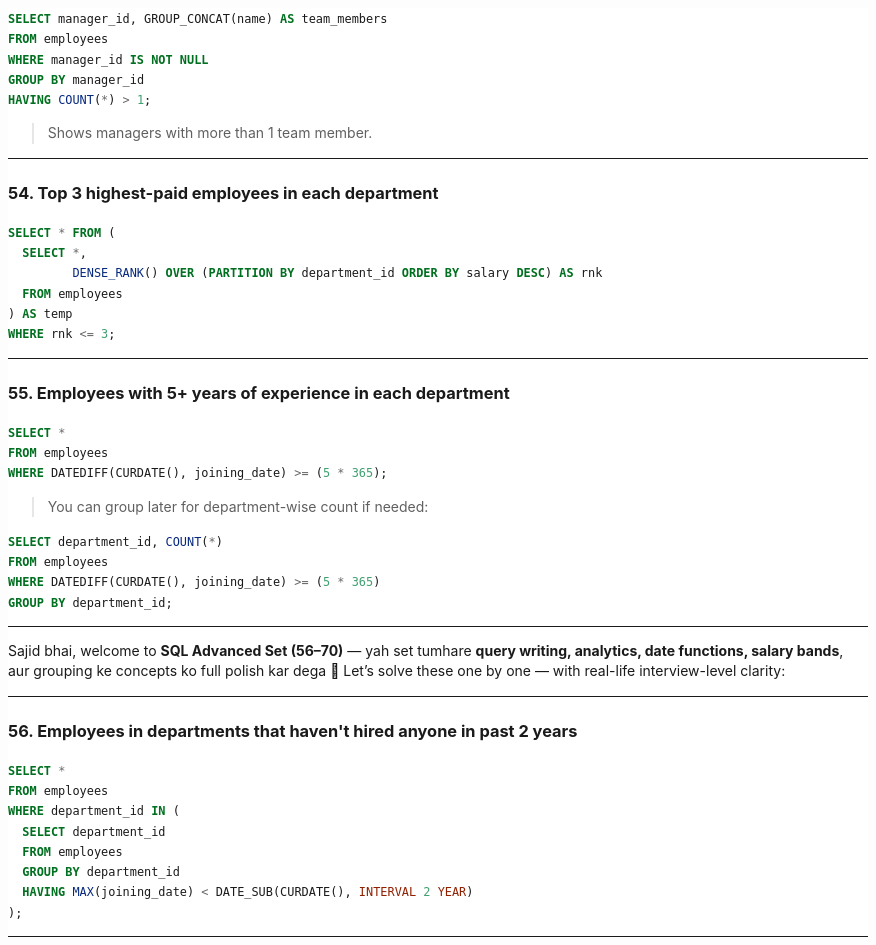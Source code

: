 ```sql
SELECT manager_id, GROUP_CONCAT(name) AS team_members
FROM employees
WHERE manager_id IS NOT NULL
GROUP BY manager_id
HAVING COUNT(*) > 1;
```

> Shows managers with more than 1 team member.

---

### **54. Top 3 highest-paid employees in each department**

```sql
SELECT * FROM (
  SELECT *, 
         DENSE_RANK() OVER (PARTITION BY department_id ORDER BY salary DESC) AS rnk
  FROM employees
) AS temp
WHERE rnk <= 3;
```

---

### **55. Employees with 5+ years of experience in each department**

```sql
SELECT * 
FROM employees 
WHERE DATEDIFF(CURDATE(), joining_date) >= (5 * 365);
```

> You can group later for department-wise count if needed:

```sql
SELECT department_id, COUNT(*) 
FROM employees 
WHERE DATEDIFF(CURDATE(), joining_date) >= (5 * 365)
GROUP BY department_id;
```

---

Sajid bhai, welcome to **SQL Advanced Set (56–70)** — yah set tumhare **query writing, analytics, date functions, salary bands**, aur grouping ke concepts ko full polish kar dega 💯
Let’s solve these one by one — with real-life interview-level clarity:

---

### **56. Employees in departments that haven't hired anyone in past 2 years**

```sql
SELECT * 
FROM employees 
WHERE department_id IN (
  SELECT department_id 
  FROM employees 
  GROUP BY department_id
  HAVING MAX(joining_date) < DATE_SUB(CURDATE(), INTERVAL 2 YEAR)
);
```

---